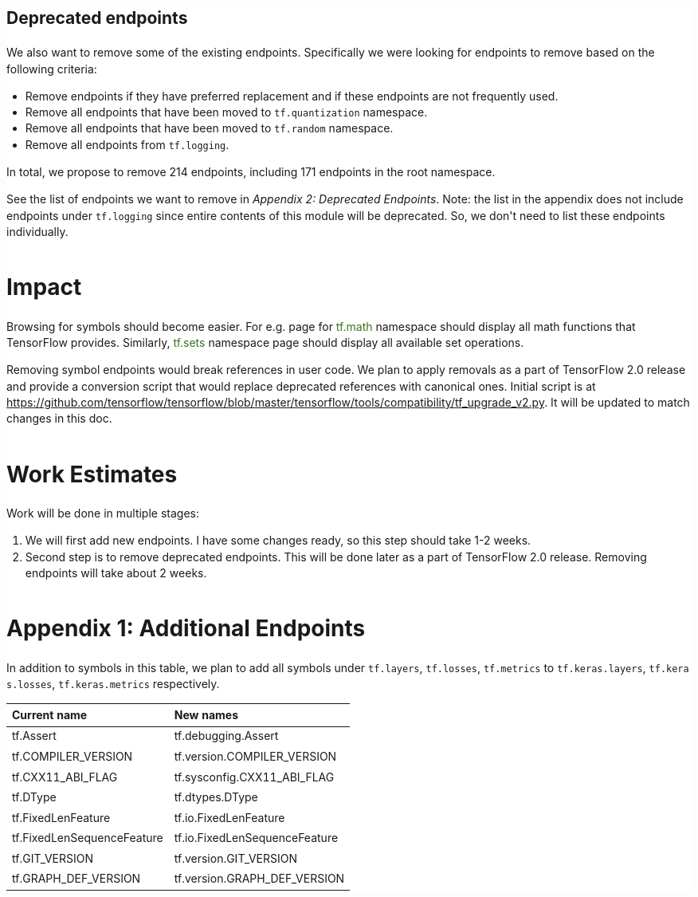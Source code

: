 
## Deprecated endpoints

We also want to remove some of the existing endpoints. Specifically we were looking for endpoints to remove based on the following criteria:

*   Remove endpoints if they have preferred replacement and if these endpoints are not frequently used.
*   Remove all endpoints that have been moved to `tf.quantization` namespace.
*   Remove all endpoints that have been moved to `tf.random` namespace.
*   Remove all endpoints from `tf.logging`.

In total, we propose to remove 214 endpoints, including 171 endpoints in the root namespace.

See the list of endpoints we want to remove in *Appendix 2: Deprecated
Endpoints*. Note: the list in the appendix does not include endpoints under `tf.logging` since entire contents of this module will be deprecated. So, we don't need to list these endpoints individually.


# Impact

Browsing for symbols should become easier. For e.g. page for <span style="color:#38761d;">tf.math</span> namespace should display all math functions that TensorFlow provides. Similarly, <span style="color:#38761d;">tf.sets</span> namespace page should display all available set operations.

Removing symbol endpoints would break references in user code. We plan to apply removals as a part of TensorFlow 2.0 release and provide a conversion script that would replace deprecated references with canonical ones. Initial script is at https://github.com/tensorflow/tensorflow/blob/master/tensorflow/tools/compatibility/tf_upgrade_v2.py. It will be updated to match changes in this doc.


# Work Estimates

Work will be done in multiple stages:



1.  We will first add new endpoints. I have some changes ready, so this step should take 1-2 weeks.
1.  Second step is to remove deprecated endpoints. This will be done later as a part of TensorFlow 2.0 release. Removing endpoints will take about 2 weeks.


# Appendix 1: Additional Endpoints

In addition to symbols in this table, we plan to add all symbols under
`tf.layers`, `tf.losses`, `tf.metrics` to `tf.keras.layers`, `tf.keras.losses`,
`tf.keras.metrics` respectively.

| Current name  | New names |
:-------------- |:---------------------------------------------------- |
| tf.Assert | tf.debugging.Assert |
| tf.COMPILER_VERSION | tf.version.COMPILER_VERSION |
| tf.CXX11_ABI_FLAG | tf.sysconfig.CXX11_ABI_FLAG |
| tf.DType | tf.dtypes.DType |
| tf.FixedLenFeature | tf.io.FixedLenFeature |
| tf.FixedLenSequenceFeature | tf.io.FixedLenSequenceFeature |
| tf.GIT_VERSION | tf.version.GIT_VERSION |
| tf.GRAPH_DEF_VERSION | tf.version.GRAPH_DEF_VERSION |